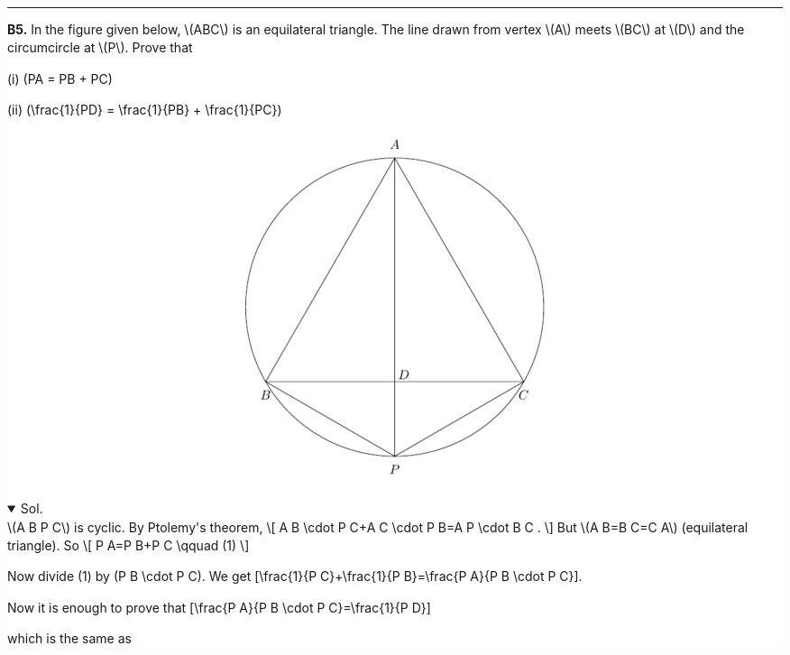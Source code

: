 
</details>

---
<p><b>B5.</b> In the figure given below, \(ABC\) is an equilateral triangle. The line drawn from vertex \(A\) meets
\(BC\) at \(D\) and the circumcircle at \(P\). Prove that<br>

(i) \(PA = PB + PC\)<br>

(ii) \(\frac{1}{PD} = \frac{1}{PB} + \frac{1}{PC}\)<br>

<p style="text-align:center">
<img src="/assets/images/mt17_cquad.png"/>
</p>



</p>

<details open><summary>Sol.</summary>
 \(A B P C\) is cyclic. By Ptolemy's theorem,
\[
A B \cdot P C+A C \cdot P B=A P \cdot B C .
\]
But \(A B=B C=C A\) (equilateral triangle). So
\[
P A=P B+P C \qquad (1)
\]

Now divide (1) by \(P B \cdot P C\). We get \[\frac{1}{P C}+\frac{1}{P B}=\frac{P A}{P B \cdot P C}\].

Now it is enough to prove that \[\frac{P A}{P B \cdot P C}=\frac{1}{P D}\]

which is the same as
